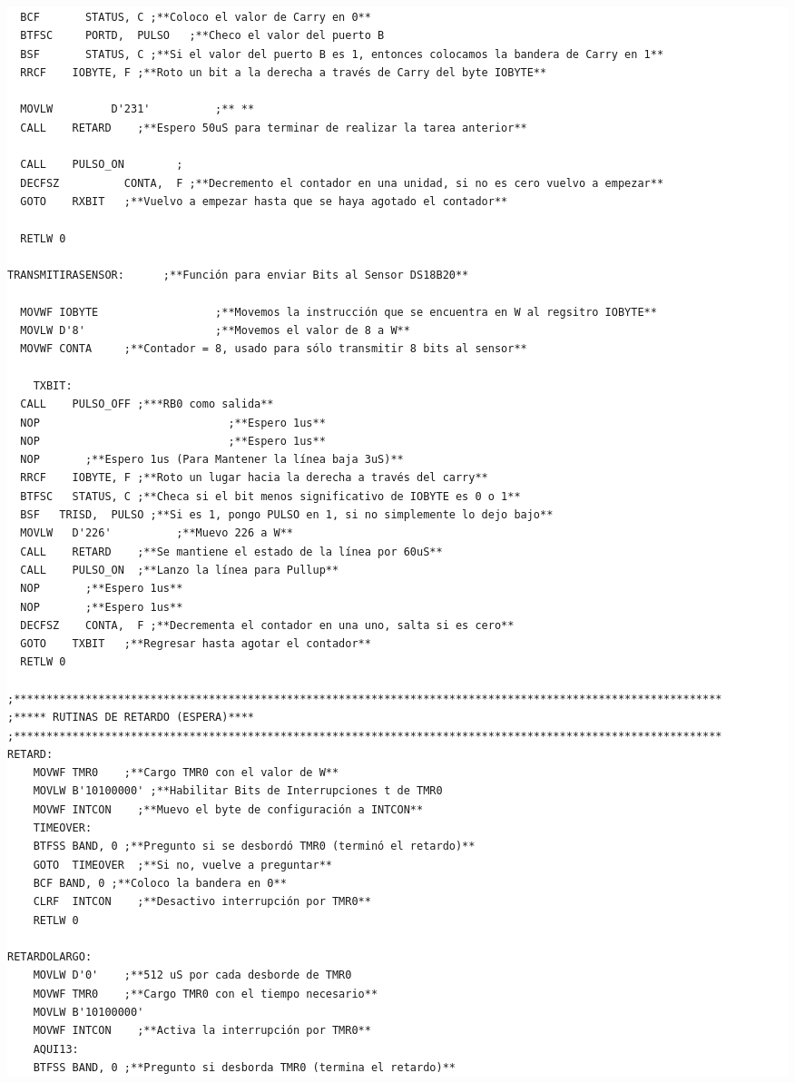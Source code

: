 ``` Assembly 
  BCF       STATUS, C ;**Coloco el valor de Carry en 0**
  BTFSC     PORTD,  PULSO   ;**Checo el valor del puerto B
  BSF       STATUS, C ;**Si el valor del puerto B es 1, entonces colocamos la bandera de Carry en 1**
  RRCF    IOBYTE, F ;**Roto un bit a la derecha a través de Carry del byte IOBYTE**
  
  MOVLW         D'231'          ;** **
  CALL    RETARD    ;**Espero 50uS para terminar de realizar la tarea anterior**
  
  CALL    PULSO_ON        ;
  DECFSZ          CONTA,  F ;**Decremento el contador en una unidad, si no es cero vuelvo a empezar**
  GOTO    RXBIT   ;**Vuelvo a empezar hasta que se haya agotado el contador**
  
  RETLW 0

TRANSMITIRASENSOR:      ;**Función para enviar Bits al Sensor DS18B20**
  
  MOVWF IOBYTE                  ;**Movemos la instrucción que se encuentra en W al regsitro IOBYTE**
  MOVLW D'8'                    ;**Movemos el valor de 8 a W**
  MOVWF CONTA     ;**Contador = 8, usado para sólo transmitir 8 bits al sensor**

    TXBIT:
  CALL    PULSO_OFF ;***RB0 como salida**
  NOP                             ;**Espero 1us**
  NOP                             ;**Espero 1us**
  NOP       ;**Espero 1us (Para Mantener la línea baja 3uS)**
  RRCF    IOBYTE, F ;**Roto un lugar hacia la derecha a través del carry**
  BTFSC   STATUS, C ;**Checa si el bit menos significativo de IOBYTE es 0 o 1**
  BSF   TRISD,  PULSO ;**Si es 1, pongo PULSO en 1, si no simplemente lo dejo bajo**
  MOVLW   D'226'          ;**Muevo 226 a W**
  CALL    RETARD    ;**Se mantiene el estado de la línea por 60uS**
  CALL    PULSO_ON  ;**Lanzo la línea para Pullup**
  NOP       ;**Espero 1us**
  NOP       ;**Espero 1us**
  DECFSZ    CONTA,  F ;**Decrementa el contador en una uno, salta si es cero**
  GOTO    TXBIT   ;**Regresar hasta agotar el contador**
  RETLW 0
  
;*************************************************************************************************************
;***** RUTINAS DE RETARDO (ESPERA)****
;*************************************************************************************************************
RETARD:
    MOVWF TMR0    ;**Cargo TMR0 con el valor de W**
    MOVLW B'10100000' ;**Habilitar Bits de Interrupciones t de TMR0
    MOVWF INTCON    ;**Muevo el byte de configuración a INTCON**
    TIMEOVER: 
    BTFSS BAND, 0 ;**Pregunto si se desbordó TMR0 (terminó el retardo)**
    GOTO  TIMEOVER  ;**Si no, vuelve a preguntar**
    BCF BAND, 0 ;**Coloco la bandera en 0**
    CLRF  INTCON    ;**Desactivo interrupción por TMR0**
    RETLW 0
    
RETARDOLARGO:
    MOVLW D'0'    ;**512 uS por cada desborde de TMR0
    MOVWF TMR0    ;**Cargo TMR0 con el tiempo necesario**
    MOVLW B'10100000' 
    MOVWF INTCON    ;**Activa la interrupción por TMR0**
    AQUI13: 
    BTFSS BAND, 0 ;**Pregunto si desborda TMR0 (termina el retardo)**
```